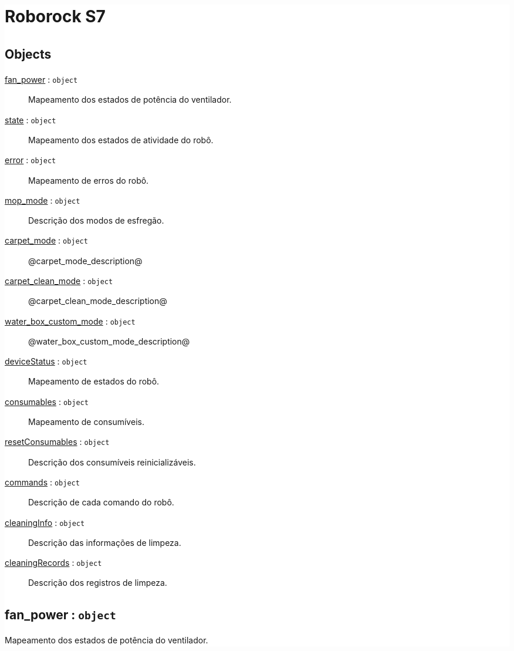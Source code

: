 # Roborock S7

## Objects

<dl>
<dt><a href="#fan_power">fan_power</a> : <code>object</code></dt>
<dd><p>Mapeamento dos estados de potência do ventilador.</p>
</dd>
<dt><a href="#state">state</a> : <code>object</code></dt>
<dd><p>Mapeamento dos estados de atividade do robô.</p>
</dd>
<dt><a href="#error">error</a> : <code>object</code></dt>
<dd><p>Mapeamento de erros do robô.</p>
</dd>
<dt><a href="#mop_mode">mop_mode</a> : <code>object</code></dt>
<dd><p>Descrição dos modos de esfregão.</p>
</dd>
<dt><a href="#carpet_mode">carpet_mode</a> : <code>object</code></dt>
<dd><p>@carpet_mode_description@</p>
</dd>
<dt><a href="#carpet_clean_mode">carpet_clean_mode</a> : <code>object</code></dt>
<dd><p>@carpet_clean_mode_description@</p>
</dd>
<dt><a href="#water_box_custom_mode">water_box_custom_mode</a> : <code>object</code></dt>
<dd><p>@water_box_custom_mode_description@</p>
</dd>
<dt><a href="#deviceStatus">deviceStatus</a> : <code>object</code></dt>
<dd><p>Mapeamento de estados do robô.</p>
</dd>
<dt><a href="#consumables">consumables</a> : <code>object</code></dt>
<dd><p>Mapeamento de consumíveis.</p>
</dd>
<dt><a href="#resetConsumables">resetConsumables</a> : <code>object</code></dt>
<dd><p>Descrição dos consumíveis reinicializáveis.</p>
</dd>
<dt><a href="#commands">commands</a> : <code>object</code></dt>
<dd><p>Descrição de cada comando do robô.</p>
</dd>
<dt><a href="#cleaningInfo">cleaningInfo</a> : <code>object</code></dt>
<dd><p>Descrição das informações de limpeza.</p>
</dd>
<dt><a href="#cleaningRecords">cleaningRecords</a> : <code>object</code></dt>
<dd><p>Descrição dos registros de limpeza.</p>
</dd>
</dl>

<a name="fan_power"></a>

## fan\_power : <code>object</code>
Mapeamento dos estados de potência do ventilador.
